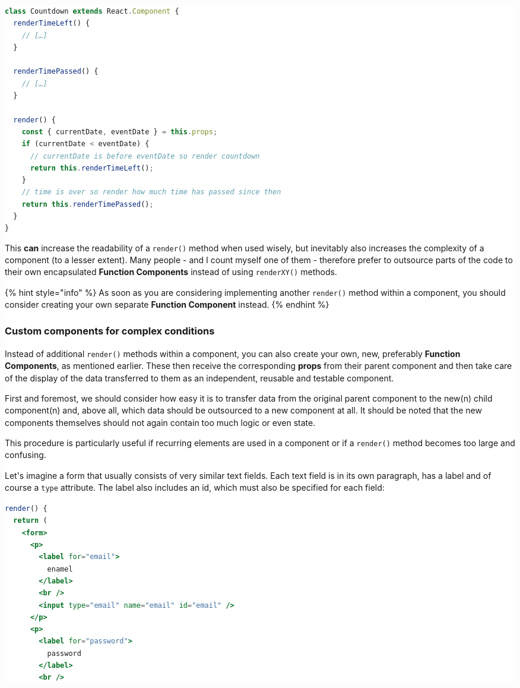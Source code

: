 ```jsx
class Countdown extends React.Component {
  renderTimeLeft() {
    // […]
  }
  
  renderTimePassed() {
    // […]
  }
  
  render() {
    const { currentDate, eventDate } = this.props;
    if (currentDate < eventDate) {
      // currentDate is before eventDate so render countdown
      return this.renderTimeLeft();
    }
    // time is over so render how much time has passed since then
    return this.renderTimePassed();
  }
}
```

This **can** increase the readability of a `render()` method when used wisely, but inevitably also increases the complexity of a component \(to a lesser extent\). Many people - and I count myself one of them - therefore prefer to outsource parts of the code to their own encapsulated **Function Components** instead of using `renderXY()` methods.

{% hint style="info" %}
As soon as you are considering implementing another `render()` method within a component, you should consider creating your own separate **Function Component** instead.
{% endhint %}

### Custom components for complex conditions

Instead of additional `render()` methods within a component, you can also create your own, new, preferably **Function Components**, as mentioned earlier. These then receive the corresponding **props** from their parent component and then take care of the display of the data transferred to them as an independent, reusable and testable component. 

First and foremost, we should consider how easy it is to transfer data from the original parent component to the new\(n\) child component\(n\) and, above all, which data should be outsourced to a new component at all. It should be noted that the new components themselves should not again contain too much logic or even state.

This procedure is particularly useful if recurring elements are used in a component or if a `render()` method becomes too large and confusing. 

Let's imagine a form that usually consists of very similar text fields. Each text field is in its own paragraph, has a label and of course a `type` attribute. The label also includes an id, which must also be specified for each field:

```jsx
render() {
  return (
    <form>
      <p>
        <label for="email">
          enamel
        </label>
        <br />
        <input type="email" name="email" id="email" />
      </p>
      <p>
        <label for="password">
          password
        </label>
        <br />
```